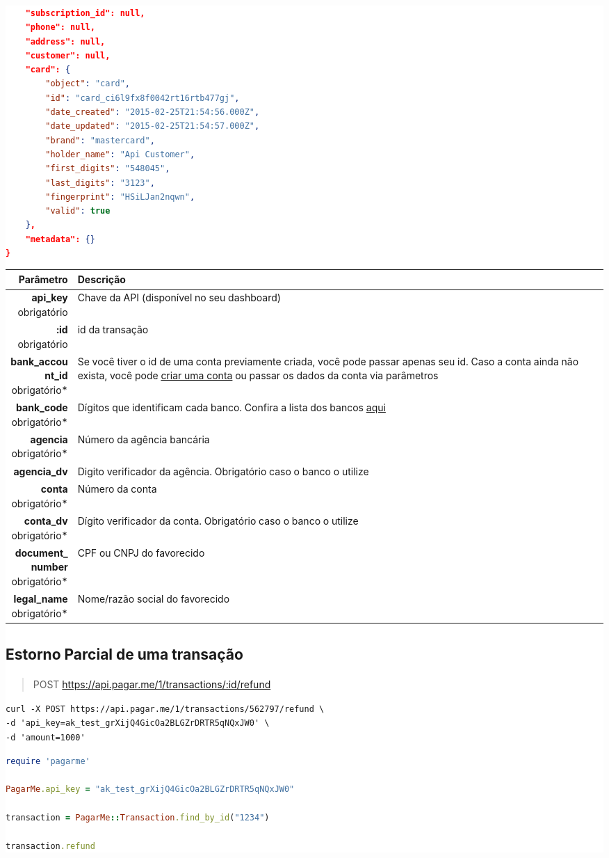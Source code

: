 ```json
    "subscription_id": null,
    "phone": null,
    "address": null,
    "customer": null,
    "card": {
        "object": "card",
        "id": "card_ci6l9fx8f0042rt16rtb477gj",
        "date_created": "2015-02-25T21:54:56.000Z",
        "date_updated": "2015-02-25T21:54:57.000Z",
        "brand": "mastercard",
        "holder_name": "Api Customer",
        "first_digits": "548045",
        "last_digits": "3123",
        "fingerprint": "HSiLJan2nqwn",
        "valid": true
    },
    "metadata": {}
}
```

| Parâmetro | Descrição |
|--:|:--|
| **api_key**<br> <span class="required">obrigatório</span> | Chave da API (disponível no seu dashboard) |
| **:id**<br> <span class="required">obrigatório</span> | id da transação |
| **bank_account_id**<br> <span class="required">obrigatório\*</span> | Se você tiver o id de uma conta previamente criada, você pode passar apenas seu id. Caso a conta ainda não exista, você pode [criar uma conta](/#criando-uma-conta-bancaria) ou passar os dados da conta via parâmetros |
| **bank_code**<br> <span class="required">obrigatório\*</span> | Dígitos que identificam cada banco. Confira a lista dos bancos [aqui](http://www.febraban.org.br/arquivo/bancos/sitebancos2-0.asp) |
| **agencia**<br> <span class="required">obrigatório\*</span> | Número da agência bancária |
| **agencia_dv** | Digito verificador da agência. Obrigatório caso o banco o utilize |
| **conta**<br> <span class="required">obrigatório\*</span> | Número da conta |
| **conta_dv**<br> <span class="required">obrigatório\*</span> | Dígito verificador da conta. Obrigatório caso o banco o utilize |
| **document_number**<br> <span class="required">obrigatório\*</span> | CPF ou CNPJ do favorecido |
| **legal_name**<br> <span class="required">obrigatório\*</span> | Nome/razão social do favorecido |


## Estorno Parcial de uma transação

> POST https://api.pagar.me/1/transactions/:id/refund

```shell
curl -X POST https://api.pagar.me/1/transactions/562797/refund \
-d 'api_key=ak_test_grXijQ4GicOa2BLGZrDRTR5qNQxJW0' \
-d 'amount=1000'
```

```ruby
require 'pagarme'

PagarMe.api_key = "ak_test_grXijQ4GicOa2BLGZrDRTR5qNQxJW0"

transaction = PagarMe::Transaction.find_by_id("1234")

transaction.refund
```

